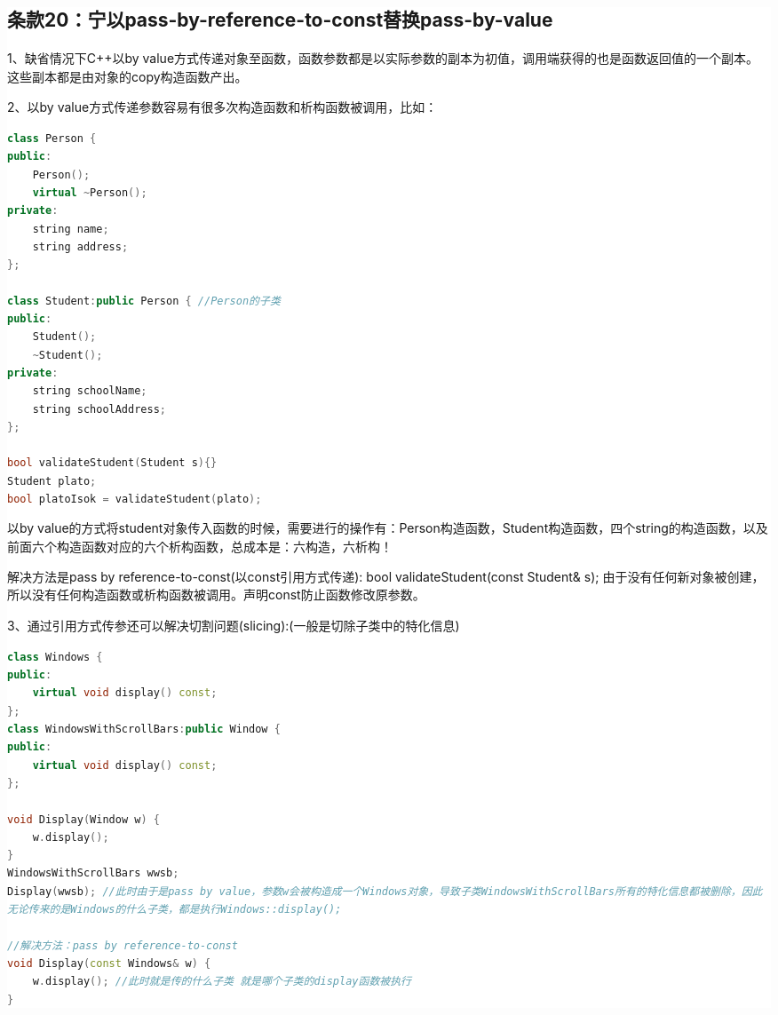 ## 条款20：宁以pass-by-reference-to-const替换pass-by-value

1、缺省情况下C++以by value方式传递对象至函数，函数参数都是以实际参数的副本为初值，调用端获得的也是函数返回值的一个副本。这些副本都是由对象的copy构造函数产出。

2、以by value方式传递参数容易有很多次构造函数和析构函数被调用，比如：

```c++
class Person {
public:
    Person();
    virtual ~Person();
private:
    string name;
    string address;
};

class Student:public Person { //Person的子类
public:
    Student();
    ~Student();
private:
    string schoolName;
    string schoolAddress;
};

bool validateStudent(Student s){}
Student plato;
bool platoIsok = validateStudent(plato);
```

以by value的方式将student对象传入函数的时候，需要进行的操作有：Person构造函数，Student构造函数，四个string的构造函数，以及前面六个构造函数对应的六个析构函数，总成本是：六构造，六析构！

解决方法是pass by reference-to-const(以const引用方式传递):
bool validateStudent(const Student& s);
由于没有任何新对象被创建，所以没有任何构造函数或析构函数被调用。声明const防止函数修改原参数。

3、通过引用方式传参还可以解决切割问题(slicing):(一般是切除子类中的特化信息)

```c++
class Windows {
public:
    virtual void display() const;
};
class WindowsWithScrollBars:public Window {
public:
    virtual void display() const;
};

void Display(Window w) {
    w.display();
}
WindowsWithScrollBars wwsb;
Display(wwsb); //此时由于是pass by value，参数w会被构造成一个Windows对象，导致子类WindowsWithScrollBars所有的特化信息都被删除，因此无论传来的是Windows的什么子类，都是执行Windows::display();

//解决方法：pass by reference-to-const
void Display(const Windows& w) {
    w.display(); //此时就是传的什么子类 就是哪个子类的display函数被执行
}
```
